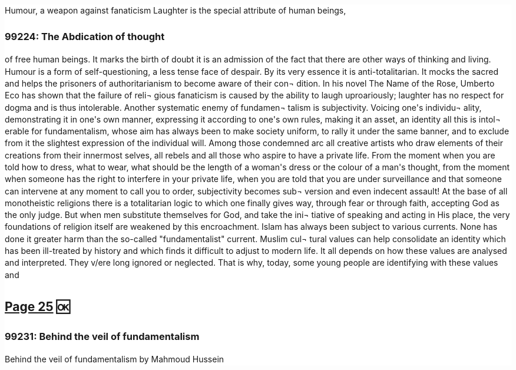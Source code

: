 Humour, a weapon against fanaticism
Laughter is the special attribute of human beings,

### 99224: The Abdication of thought
of free human beings. It marks the birth of
doubt it is an admission of the fact that there
are other ways of thinking and living. Humour
is a form of self-questioning, a less tense face of
despair. By its very essence it is anti-totalitarian.
It mocks the sacred and helps the prisoners of
authoritarianism to become aware of their con¬
dition. In his novel The Name of the Rose,
Umberto Eco has shown that the failure of reli¬
gious fanaticism is caused by the ability to laugh
uproariously; laughter has no respect for dogma
and is thus intolerable.
Another systematic enemy of fundamen¬
talism is subjectivity. Voicing one's individu¬
ality, demonstrating it in one's own manner,
expressing it according to one's own rules,
making it an asset, an identity all this is intol¬
erable for fundamentalism, whose aim has
always been to make society uniform, to rally it
under the same banner, and to exclude from it
the slightest expression of the individual will.
Among those condemned arc all creative artists
who draw elements of their creations from their
innermost selves, all rebels and all those who
aspire to have a private life.
From the moment when you are told how to
dress, what to wear, what should be the length
of a woman's dress or the colour of a man's
thought, from the moment when someone has
the right to interfere in your private life, when
you are told that you are under surveillance
and that someone can intervene at any moment
to call you to order, subjectivity becomes sub¬
version and even indecent assault!
At the base of all monotheistic religions
there is a totalitarian logic to which one finally
gives way, through fear or through faith,
accepting God as the only judge. But when men
substitute themselves for God, and take the ini¬
tiative of speaking and acting in His place, the
very foundations of religion itself are weakened
by this encroachment.
Islam has always been subject to various
currents. None has done it greater harm than the
so-called "fundamentalist" current. Muslim cul¬
tural values can help consolidate an identity
which has been ill-treated by history and which
finds it difficult to adjust to modern life. It all
depends on how these values are analysed and
interpreted. They v/ere long ignored or
neglected. That is why, today, some young
people are identifying with these values and
## [Page 25](https://demo.humlab.umu.se/courier/099251engo.pdf#page=25) 🆗
### 99231: Behind the veil of fundamentalism
Behind the veil of fundamentalism
by Mahmoud Hussein